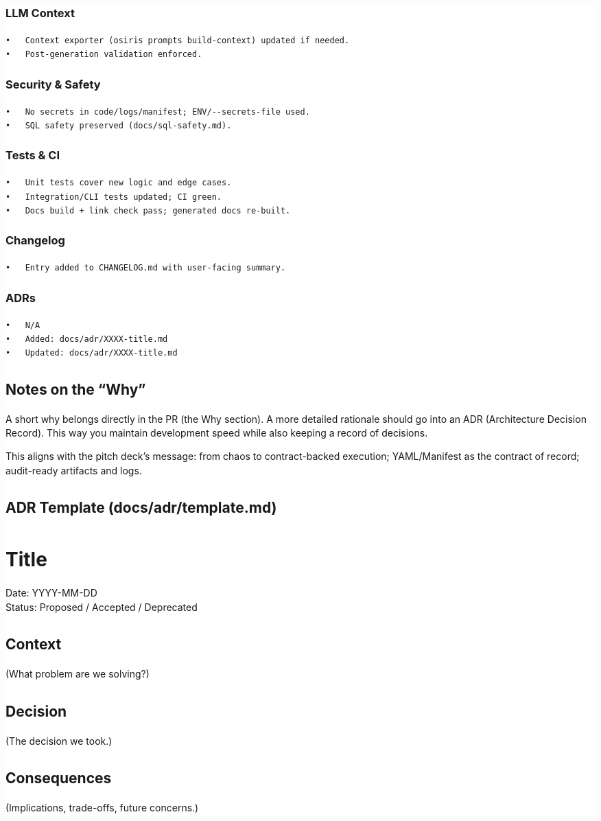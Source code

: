 ### LLM Context
	•	Context exporter (osiris prompts build-context) updated if needed.
	•	Post-generation validation enforced.

### Security & Safety
	•	No secrets in code/logs/manifest; ENV/--secrets-file used.
	•	SQL safety preserved (docs/sql-safety.md).

### Tests & CI
	•	Unit tests cover new logic and edge cases.
	•	Integration/CLI tests updated; CI green.
	•	Docs build + link check pass; generated docs re-built.

### Changelog
	•	Entry added to CHANGELOG.md with user-facing summary.

### ADRs
	•	N/A
	•	Added: docs/adr/XXXX-title.md
	•	Updated: docs/adr/XXXX-title.md

## Notes on the “Why”

A short why belongs directly in the PR (the Why section). A more detailed rationale should go into an ADR (Architecture Decision Record). This way you maintain development speed while also keeping a record of decisions.


This aligns with the pitch deck’s message: from chaos to contract-backed execution; YAML/Manifest as the contract of record; audit-ready artifacts and logs.


## ADR Template (docs/adr/template.md)

# Title
Date: YYYY-MM-DD  
Status: Proposed / Accepted / Deprecated

## Context
(What problem are we solving?)

## Decision
(The decision we took.)

## Consequences
(Implications, trade-offs, future concerns.)
